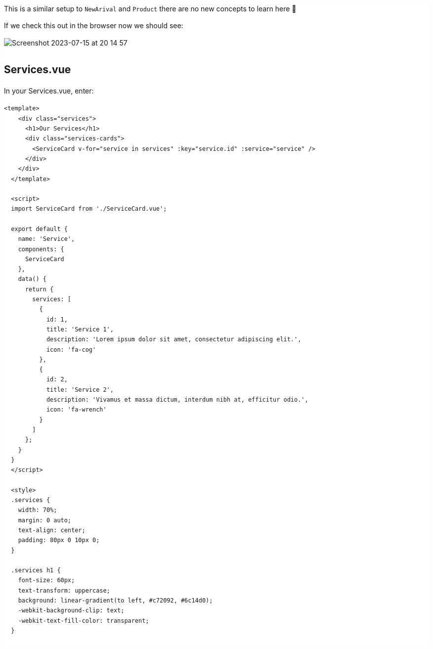 This is a similar setup to `NewArival` and `Product` there are no new concepts to learn here 🚀

If we check this out in the browser now we should see: 

<img width="1683" alt="Screenshot 2023-07-15 at 20 14 57" src="https://github.com/michaelbarley/new-starter-demo-project/assets/50404794/24e24f7d-6040-4536-b7da-e646ce735ba3">


## Services.vue
In your Services.vue, enter:
```vue
<template>
    <div class="services">
      <h1>Our Services</h1>
      <div class="services-cards">
        <ServiceCard v-for="service in services" :key="service.id" :service="service" />
      </div>
    </div>
  </template>
  
  <script>
  import ServiceCard from './ServiceCard.vue';
  
  export default {
    name: 'Service',
    components: {
      ServiceCard
    },
    data() {
      return {
        services: [
          {
            id: 1,
            title: 'Service 1',
            description: 'Lorem ipsum dolor sit amet, consectetur adipiscing elit.',
            icon: 'fa-cog'
          },
          {
            id: 2,
            title: 'Service 2',
            description: 'Vivamus et massa dictum, interdum nibh at, efficitur odio.',
            icon: 'fa-wrench'
          }
        ]
      };
    }
  }
  </script>
  
  <style>
  .services {
    width: 70%;
    margin: 0 auto;
    text-align: center;
    padding: 80px 0 10px 0;
  }
  
  .services h1 {
    font-size: 60px;
    text-transform: uppercase;
    background: linear-gradient(to left, #c72092, #6c14d0);
    -webkit-background-clip: text;
    -webkit-text-fill-color: transparent;
  }
  
```